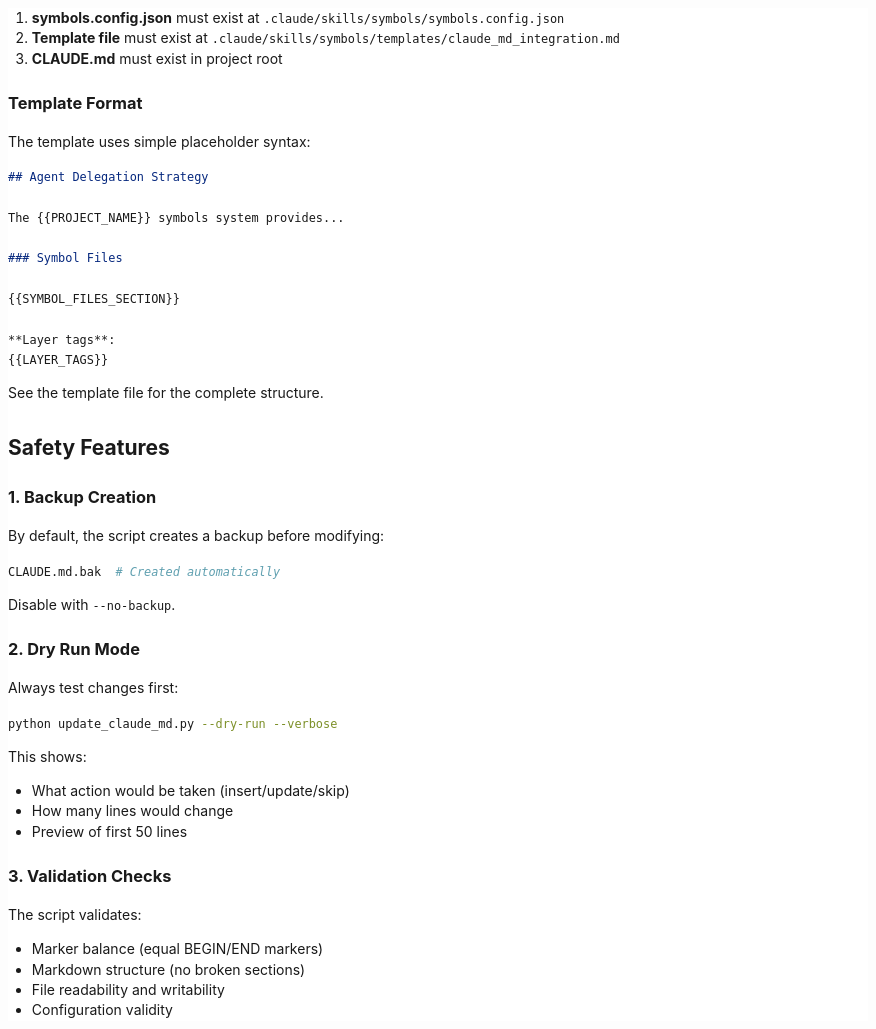 1. **symbols.config.json** must exist at `.claude/skills/symbols/symbols.config.json`
2. **Template file** must exist at `.claude/skills/symbols/templates/claude_md_integration.md`
3. **CLAUDE.md** must exist in project root

### Template Format

The template uses simple placeholder syntax:

```markdown
## Agent Delegation Strategy

The {{PROJECT_NAME}} symbols system provides...

### Symbol Files

{{SYMBOL_FILES_SECTION}}

**Layer tags**:
{{LAYER_TAGS}}
```

See the template file for the complete structure.

## Safety Features

### 1. Backup Creation

By default, the script creates a backup before modifying:

```bash
CLAUDE.md.bak  # Created automatically
```

Disable with `--no-backup`.

### 2. Dry Run Mode

Always test changes first:

```bash
python update_claude_md.py --dry-run --verbose
```

This shows:
- What action would be taken (insert/update/skip)
- How many lines would change
- Preview of first 50 lines

### 3. Validation Checks

The script validates:

- Marker balance (equal BEGIN/END markers)
- Markdown structure (no broken sections)
- File readability and writability
- Configuration validity
